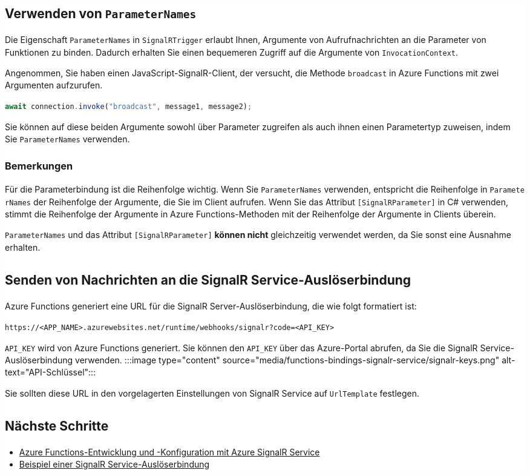## <a name="using-parameternames"></a>Verwenden von `ParameterNames`

Die Eigenschaft `ParameterNames` in `SignalRTrigger` erlaubt Ihnen, Argumente von Aufrufnachrichten an die Parameter von Funktionen zu binden. Dadurch erhalten Sie einen bequemeren Zugriff auf die Argumente von `InvocationContext`.

Angenommen, Sie haben einen JavaScript-SignalR-Client, der versucht, die Methode `broadcast` in Azure Functions mit zwei Argumenten aufzurufen.

```javascript
await connection.invoke("broadcast", message1, message2);
```

Sie können auf diese beiden Argumente sowohl über Parameter zugreifen als auch ihnen einen Parametertyp zuweisen, indem Sie `ParameterNames` verwenden.

### <a name="remarks"></a>Bemerkungen

Für die Parameterbindung ist die Reihenfolge wichtig. Wenn Sie `ParameterNames` verwenden, entspricht die Reihenfolge in `ParameterNames` der Reihenfolge der Argumente, die Sie im Client aufrufen. Wenn Sie das Attribut `[SignalRParameter]` in C# verwenden, stimmt die Reihenfolge der Argumente in Azure Functions-Methoden mit der Reihenfolge der Argumente in Clients überein.

`ParameterNames` und das Attribut `[SignalRParameter]` **können nicht** gleichzeitig verwendet werden, da Sie sonst eine Ausnahme erhalten.

## <a name="send-messages-to-signalr-service-trigger-binding"></a>Senden von Nachrichten an die SignalR Service-Auslöserbindung

Azure Functions generiert eine URL für die SignalR Server-Auslöserbindung, die wie folgt formatiert ist:

```http
https://<APP_NAME>.azurewebsites.net/runtime/webhooks/signalr?code=<API_KEY>
```

`API_KEY` wird von Azure Functions generiert. Sie können den `API_KEY` über das Azure-Portal abrufen, da Sie die SignalR Service-Auslöserbindung verwenden.
:::image type="content" source="media/functions-bindings-signalr-service/signalr-keys.png" alt-text="API-Schlüssel":::

Sie sollten diese URL in den vorgelagerten Einstellungen von SignalR Service auf `UrlTemplate` festlegen.

## <a name="next-steps"></a>Nächste Schritte

* [Azure Functions-Entwicklung und -Konfiguration mit Azure SignalR Service](../azure-signalr/signalr-concept-serverless-development-config.md)
* [Beispiel einer SignalR Service-Auslöserbindung](https://github.com/Azure/azure-functions-signalrservice-extension/tree/dev/samples/bidirectional-chat)

